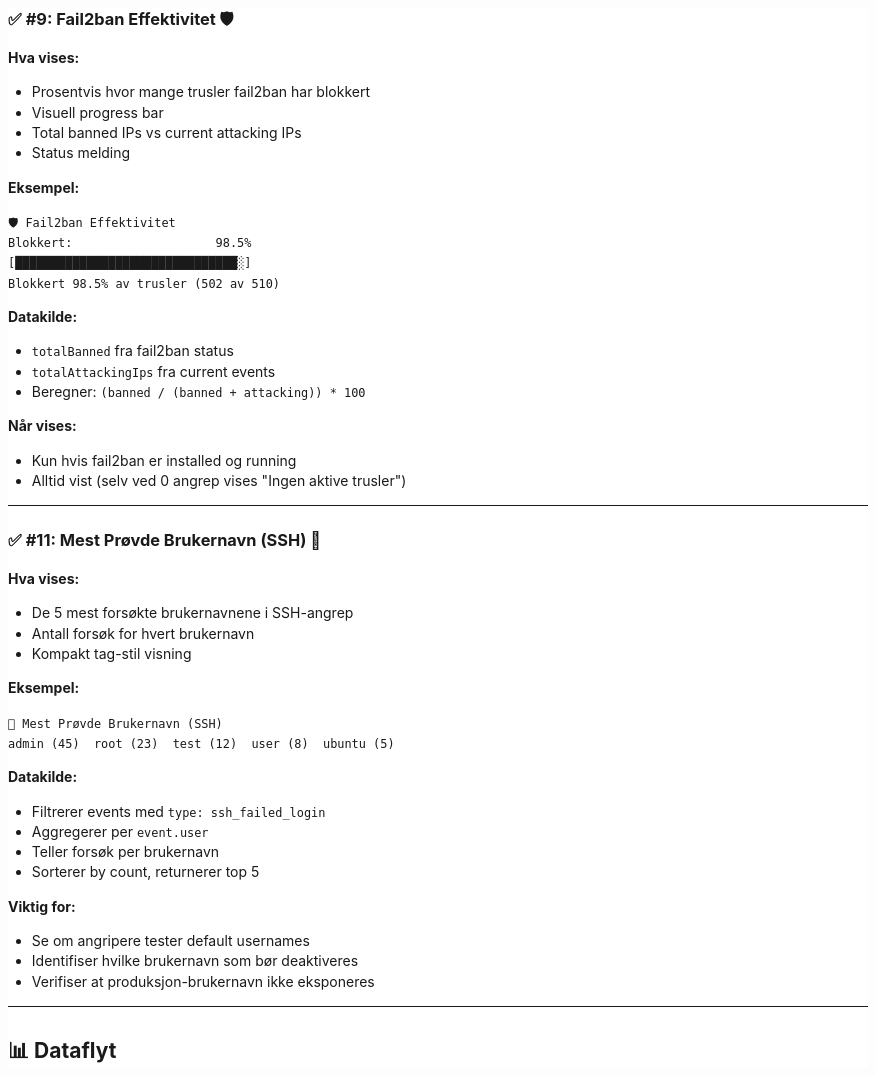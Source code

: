 
### ✅ #9: Fail2ban Effektivitet 🛡️
**Hva vises:**
- Prosentvis hvor mange trusler fail2ban har blokkert
- Visuell progress bar
- Total banned IPs vs current attacking IPs
- Status melding

**Eksempel:**
```
🛡️ Fail2ban Effektivitet
Blokkert:                    98.5%
[███████████████████████████████░]
Blokkert 98.5% av trusler (502 av 510)
```

**Datakilde:**
- `totalBanned` fra fail2ban status
- `totalAttackingIps` fra current events
- Beregner: `(banned / (banned + attacking)) * 100`

**Når vises:**
- Kun hvis fail2ban er installed og running
- Alltid vist (selv ved 0 angrep vises "Ingen aktive trusler")

---

### ✅ #11: Mest Prøvde Brukernavn (SSH) 👤
**Hva vises:**
- De 5 mest forsøkte brukernavnene i SSH-angrep
- Antall forsøk for hvert brukernavn
- Kompakt tag-stil visning

**Eksempel:**
```
👤 Mest Prøvde Brukernavn (SSH)
admin (45)  root (23)  test (12)  user (8)  ubuntu (5)
```

**Datakilde:**
- Filtrerer events med `type: ssh_failed_login`
- Aggregerer per `event.user`
- Teller forsøk per brukernavn
- Sorterer by count, returnerer top 5

**Viktig for:**
- Se om angripere tester default usernames
- Identifiser hvilke brukernavn som bør deaktiveres
- Verifiser at produksjon-brukernavn ikke eksponeres

---

## 📊 Dataflyt
